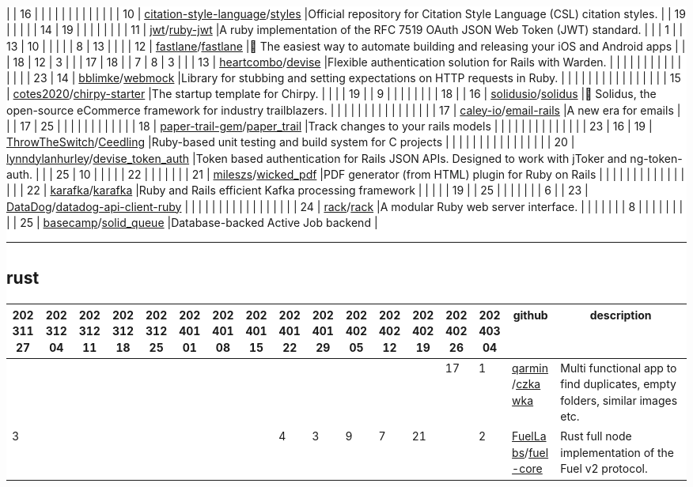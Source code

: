 |  | 16 |  |  |  |  |  |  |  |  |  |  |  |  | 10 | [citation-style-language](https://github.com/citation-style-language)/[styles](https://github.com/citation-style-language/styles) |Official repository for Citation Style Language (CSL) citation styles. |
| 19 |  |  |  |  | 14 | 19 |  |  |  |  |  |  |  | 11 | [jwt](https://github.com/jwt)/[ruby-jwt](https://github.com/jwt/ruby-jwt) |A ruby implementation of the RFC 7519 OAuth JSON Web Token (JWT) standard. |
|  | 1 |  | 13 | 10 |  |  |  |  | 8 | 13 |  |  |  | 12 | [fastlane](https://github.com/fastlane)/[fastlane](https://github.com/fastlane/fastlane) |🚀 The easiest way to automate building and releasing your iOS and Android apps |
|  | 18 | 12 | 3 |  |  | 17 | 18 |  | 7 | 8 | 3 |  |  | 13 | [heartcombo](https://github.com/heartcombo)/[devise](https://github.com/heartcombo/devise) |Flexible authentication solution for Rails with Warden. |
|  |  |  |  |  |  |  |  |  |  |  |  |  | 23 | 14 | [bblimke](https://github.com/bblimke)/[webmock](https://github.com/bblimke/webmock) |Library for stubbing and setting expectations on HTTP requests in Ruby. |
|  |  |  |  |  |  |  |  |  |  |  |  |  |  | 15 | [cotes2020](https://github.com/cotes2020)/[chirpy-starter](https://github.com/cotes2020/chirpy-starter) |The startup template for Chirpy. |
|  |  | 19 |  | 9 |  |  |  |  |  |  |  | 18 |  | 16 | [solidusio](https://github.com/solidusio)/[solidus](https://github.com/solidusio/solidus) |🛒 Solidus, the open-source eCommerce framework for industry trailblazers. |
|  |  |  |  |  |  |  |  |  |  |  |  |  |  | 17 | [caley-io](https://github.com/caley-io)/[email-rails](https://github.com/caley-io/email-rails) |A new era for emails |
|  | 17 | 25 |  |  |  |  |  |  |  |  |  |  |  | 18 | [paper-trail-gem](https://github.com/paper-trail-gem)/[paper_trail](https://github.com/paper-trail-gem/paper_trail) |Track changes to your rails models |
|  |  |  |  |  |  |  |  |  |  |  |  | 23 | 16 | 19 | [ThrowTheSwitch](https://github.com/ThrowTheSwitch)/[Ceedling](https://github.com/ThrowTheSwitch/Ceedling) |Ruby-based unit testing and build system for C projects |
|  |  |  |  |  |  |  |  |  |  |  |  |  |  | 20 | [lynndylanhurley](https://github.com/lynndylanhurley)/[devise_token_auth](https://github.com/lynndylanhurley/devise_token_auth) |Token based authentication for Rails JSON APIs. Designed to work with jToker and ng-token-auth. |
|  | 25 | 10 |  |  |  |  | 22 |  |  |  |  |  |  | 21 | [mileszs](https://github.com/mileszs)/[wicked_pdf](https://github.com/mileszs/wicked_pdf) |PDF generator (from HTML) plugin for Ruby on Rails |
|  |  |  |  |  |  |  |  |  |  |  |  |  |  | 22 | [karafka](https://github.com/karafka)/[karafka](https://github.com/karafka/karafka) |Ruby and Rails efficient Kafka processing framework |
|  |  |  | 19 |  | 25 |  |  |  |  |  |  | 6 |  | 23 | [DataDog](https://github.com/DataDog)/[datadog-api-client-ruby](https://github.com/DataDog/datadog-api-client-ruby) | |
|  |  |  |  |  |  |  |  |  |  |  |  |  |  | 24 | [rack](https://github.com/rack)/[rack](https://github.com/rack/rack) |A modular Ruby web server interface. |
|  |  |  |  |  | 8 |  |  |  |  |  |  |  |  | 25 | [basecamp](https://github.com/basecamp)/[solid_queue](https://github.com/basecamp/solid_queue) |Database-backed Active Job backend |

----

## <a name=rust>rust</a>

|20231127|20231204|20231211|20231218|20231225|20240101|20240108|20240115|20240122|20240129|20240205|20240212|20240219|20240226|20240304|github|description|
|----|----|----|----|----|----|----|----|----|----|----|----|----|----|----|----|----|
|  |  |  |  |  |  |  |  |  |  |  |  |  | 17 | 1 | [qarmin](https://github.com/qarmin)/[czkawka](https://github.com/qarmin/czkawka) |Multi functional app to find duplicates, empty folders, similar images etc. |
| 3 |  |  |  |  |  |  |  | 4 | 3 | 9 | 7 | 21 |  | 2 | [FuelLabs](https://github.com/FuelLabs)/[fuel-core](https://github.com/FuelLabs/fuel-core) |Rust full node implementation of the Fuel v2 protocol. |
